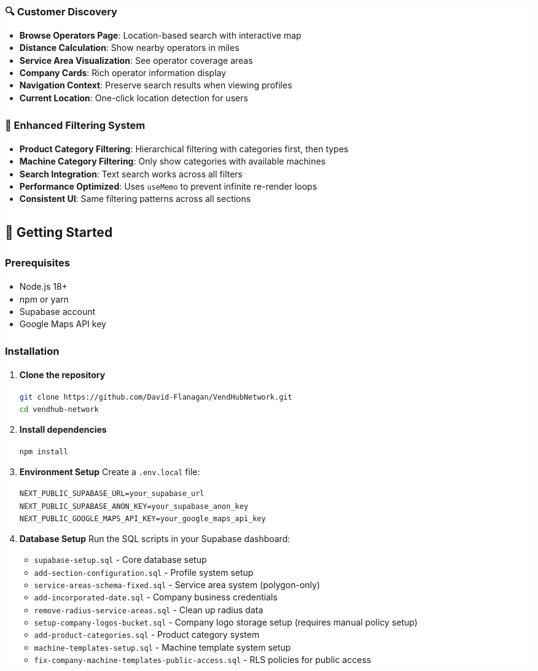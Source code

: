 ### 🔍 Customer Discovery
- **Browse Operators Page**: Location-based search with interactive map
- **Distance Calculation**: Show nearby operators in miles
- **Service Area Visualization**: See operator coverage areas
- **Company Cards**: Rich operator information display
- **Navigation Context**: Preserve search results when viewing profiles
- **Current Location**: One-click location detection for users

### 🛒 Enhanced Filtering System
- **Product Category Filtering**: Hierarchical filtering with categories first, then types
- **Machine Category Filtering**: Only show categories with available machines
- **Search Integration**: Text search works across all filters
- **Performance Optimized**: Uses `useMemo` to prevent infinite re-render loops
- **Consistent UI**: Same filtering patterns across all sections

## 🚀 Getting Started

### Prerequisites
- Node.js 18+ 
- npm or yarn
- Supabase account
- Google Maps API key

### Installation

1. **Clone the repository**
   ```bash
   git clone https://github.com/David-Flanagan/VendHubNetwork.git
   cd vendhub-network
   ```

2. **Install dependencies**
   ```bash
   npm install
   ```

3. **Environment Setup**
   Create a `.env.local` file:
   ```env
   NEXT_PUBLIC_SUPABASE_URL=your_supabase_url
   NEXT_PUBLIC_SUPABASE_ANON_KEY=your_supabase_anon_key
   NEXT_PUBLIC_GOOGLE_MAPS_API_KEY=your_google_maps_api_key
   ```

4. **Database Setup**
   Run the SQL scripts in your Supabase dashboard:
   - `supabase-setup.sql` - Core database setup
   - `add-section-configuration.sql` - Profile system setup
   - `service-areas-schema-fixed.sql` - Service area system (polygon-only)
   - `add-incorporated-date.sql` - Company business credentials
   - `remove-radius-service-areas.sql` - Clean up radius data
   - `setup-company-logos-bucket.sql` - Company logo storage setup (requires manual policy setup)
   - `add-product-categories.sql` - Product category system
   - `machine-templates-setup.sql` - Machine template system setup
   - `fix-company-machine-templates-public-access.sql` - RLS policies for public access
